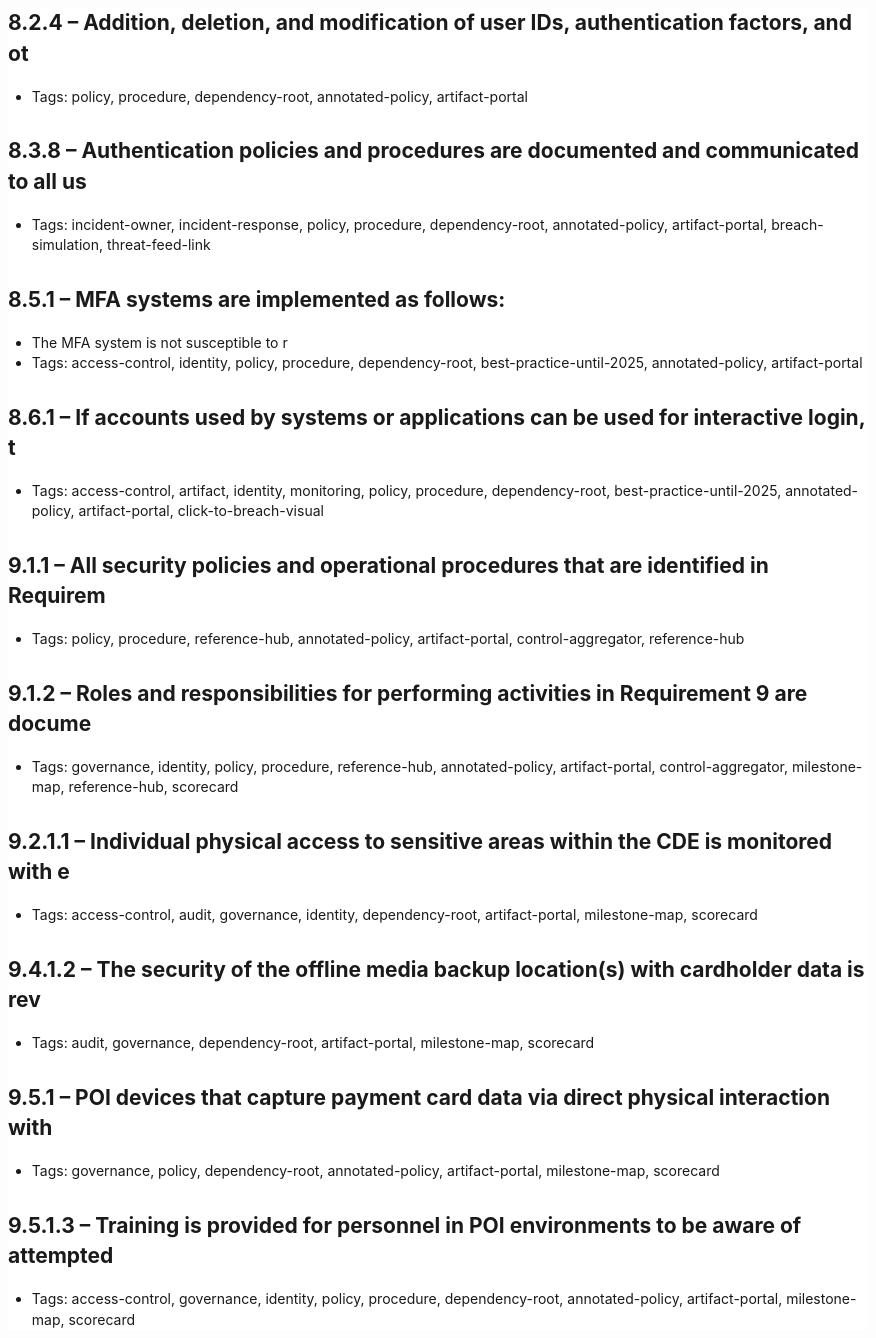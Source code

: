 ## 8.2.4 – Addition, deletion, and modification of user IDs, authentication factors, and ot
- Tags: policy, procedure, dependency-root, annotated-policy, artifact-portal

## 8.3.8 – Authentication policies and procedures are documented and communicated to all us
- Tags: incident-owner, incident-response, policy, procedure, dependency-root, annotated-policy, artifact-portal, breach-simulation, threat-feed-link

## 8.5.1 – MFA systems are implemented as follows:
- The MFA system is not susceptible to r
- Tags: access-control, identity, policy, procedure, dependency-root, best-practice-until-2025, annotated-policy, artifact-portal

## 8.6.1 – If accounts used by systems or applications can be used for interactive login, t
- Tags: access-control, artifact, identity, monitoring, policy, procedure, dependency-root, best-practice-until-2025, annotated-policy, artifact-portal, click-to-breach-visual

## 9.1.1 – All security policies and operational procedures that are identified in Requirem
- Tags: policy, procedure, reference-hub, annotated-policy, artifact-portal, control-aggregator, reference-hub

## 9.1.2 – Roles and responsibilities for performing activities in Requirement 9 are docume
- Tags: governance, identity, policy, procedure, reference-hub, annotated-policy, artifact-portal, control-aggregator, milestone-map, reference-hub, scorecard

## 9.2.1.1 – Individual physical access to sensitive areas within the CDE is monitored with e
- Tags: access-control, audit, governance, identity, dependency-root, artifact-portal, milestone-map, scorecard

## 9.4.1.2 – The security of the offline media backup location(s) with cardholder data is rev
- Tags: audit, governance, dependency-root, artifact-portal, milestone-map, scorecard

## 9.5.1 – POI devices that capture payment card data via direct physical interaction with 
- Tags: governance, policy, dependency-root, annotated-policy, artifact-portal, milestone-map, scorecard

## 9.5.1.3 – Training is provided for personnel in POI environments to be aware of attempted 
- Tags: access-control, governance, identity, policy, procedure, dependency-root, annotated-policy, artifact-portal, milestone-map, scorecard
